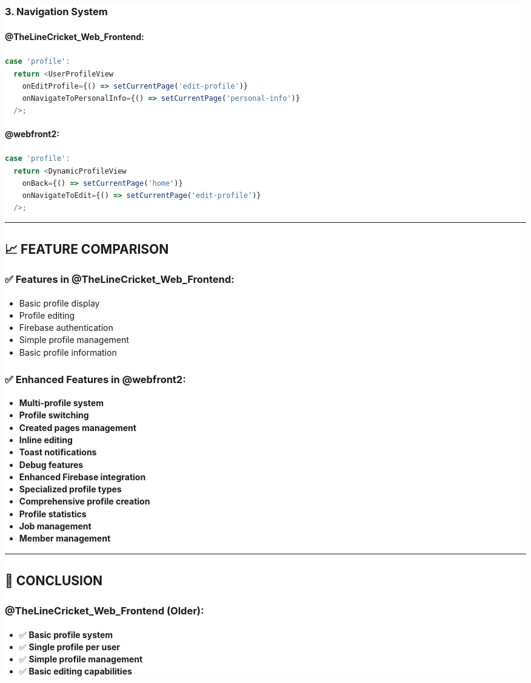### **3. Navigation System**

#### **@TheLineCricket_Web_Frontend:**
```typescript
case 'profile':
  return <UserProfileView 
    onEditProfile={() => setCurrentPage('edit-profile')} 
    onNavigateToPersonalInfo={() => setCurrentPage('personal-info')} 
  />;
```

#### **@webfront2:**
```typescript
case 'profile':
  return <DynamicProfileView 
    onBack={() => setCurrentPage('home')}
    onNavigateToEdit={() => setCurrentPage('edit-profile')}
  />;
```

---

## 📈 **FEATURE COMPARISON**

### **✅ Features in @TheLineCricket_Web_Frontend:**
- Basic profile display
- Profile editing
- Firebase authentication
- Simple profile management
- Basic profile information

### **✅ Enhanced Features in @webfront2:**
- **Multi-profile system**
- **Profile switching**
- **Created pages management**
- **Inline editing**
- **Toast notifications**
- **Debug features**
- **Enhanced Firebase integration**
- **Specialized profile types**
- **Comprehensive profile creation**
- **Profile statistics**
- **Job management**
- **Member management**

---

## 🎯 **CONCLUSION**

### **@TheLineCricket_Web_Frontend (Older):**
- ✅ **Basic profile system**
- ✅ **Single profile per user**
- ✅ **Simple profile management**
- ✅ **Basic editing capabilities**
